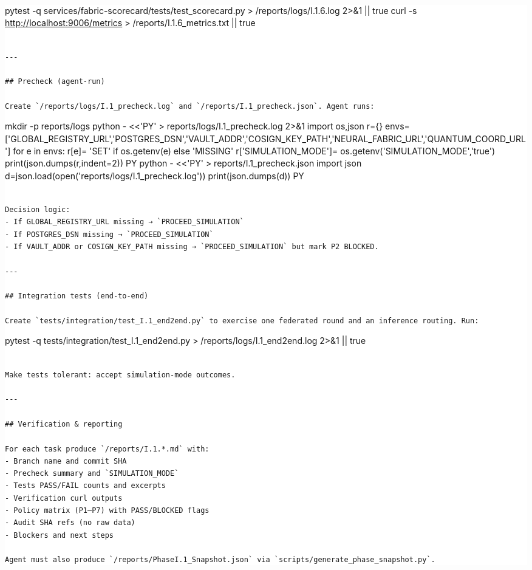 pytest -q services/fabric-scorecard/tests/test_scorecard.py > /reports/logs/I.1.6.log 2>&1 || true
curl -s [http://localhost:9006/metrics](http://localhost:9006/metrics) > /reports/I.1.6_metrics.txt || true

```

---

## Precheck (agent-run)

Create `/reports/logs/I.1_precheck.log` and `/reports/I.1_precheck.json`. Agent runs:

```

mkdir -p reports/logs
python - <<'PY' > reports/logs/I.1_precheck.log 2>&1
import os,json
r={}
envs=['GLOBAL_REGISTRY_URL','POSTGRES_DSN','VAULT_ADDR','COSIGN_KEY_PATH','NEURAL_FABRIC_URL','QUANTUM_COORD_URL']
for e in envs: r[e]= 'SET' if os.getenv(e) else 'MISSING'
r['SIMULATION_MODE']= os.getenv('SIMULATION_MODE','true')
print(json.dumps(r,indent=2))
PY
python - <<'PY' > reports/I.1_precheck.json
import json
d=json.load(open('reports/logs/I.1_precheck.log'))
print(json.dumps(d))
PY

```

Decision logic:
- If GLOBAL_REGISTRY_URL missing → `PROCEED_SIMULATION`
- If POSTGRES_DSN missing → `PROCEED_SIMULATION`
- If VAULT_ADDR or COSIGN_KEY_PATH missing → `PROCEED_SIMULATION` but mark P2 BLOCKED.

---

## Integration tests (end-to-end)

Create `tests/integration/test_I.1_end2end.py` to exercise one federated round and an inference routing. Run:

```

pytest -q tests/integration/test_I.1_end2end.py > /reports/logs/I.1_end2end.log 2>&1 || true

```

Make tests tolerant: accept simulation-mode outcomes.

---

## Verification & reporting

For each task produce `/reports/I.1.*.md` with:
- Branch name and commit SHA
- Precheck summary and `SIMULATION_MODE`
- Tests PASS/FAIL counts and excerpts
- Verification curl outputs
- Policy matrix (P1–P7) with PASS/BLOCKED flags
- Audit SHA refs (no raw data)
- Blockers and next steps

Agent must also produce `/reports/PhaseI.1_Snapshot.json` via `scripts/generate_phase_snapshot.py`.

```
